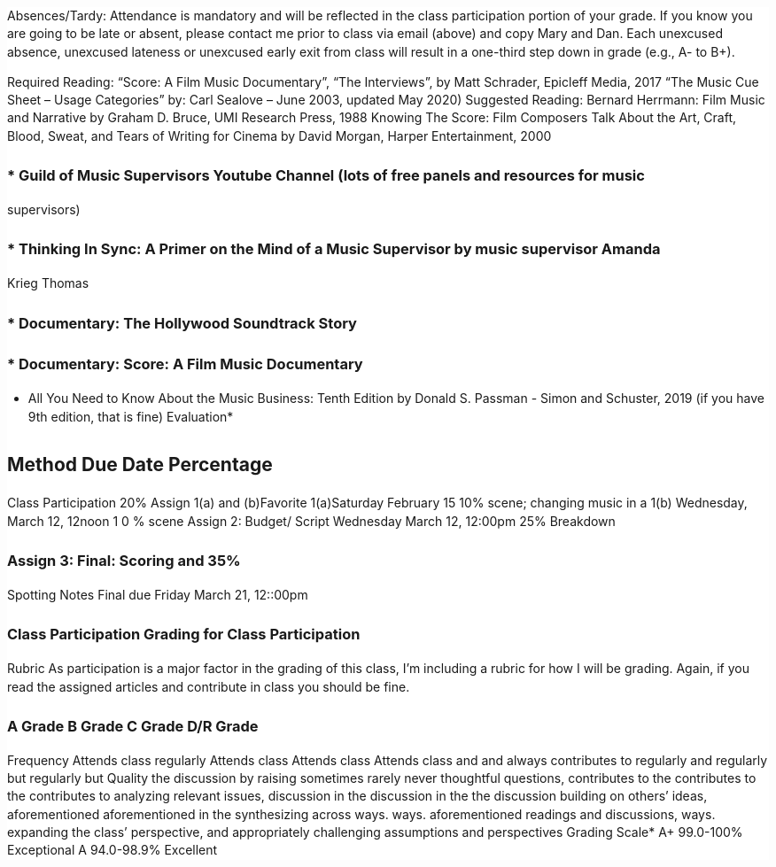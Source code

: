 Absences/Tardy: Attendance is mandatory and will be reflected in the class participation portion of your grade. If you
know you are going to be late or absent, please contact me prior to class via email (above) and copy
Mary and Dan. Each unexcused absence, unexcused lateness or unexcused early exit from class will
result in a one-third step down in grade (e.g., A- to B+).

Required Reading: “Score: A Film Music Documentary”, “The Interviews”, by Matt Schrader, Epicleff Media, 2017
“The Music Cue Sheet – Usage Categories” by: Carl Sealove – June 2003, updated May 2020)
Suggested Reading: Bernard Herrmann: Film Music and Narrative by Graham D. Bruce, UMI Research Press, 1988
Knowing The Score: Film Composers Talk About the Art, Craft, Blood, Sweat, and Tears of Writing
for Cinema by David Morgan, Harper Entertainment, 2000
### *  Guild of Music Supervisors Youtube Channel (lots of free panels and resources for music

supervisors)
### *  Thinking In Sync: A Primer on the Mind of a Music Supervisor by music supervisor Amanda

Krieg Thomas
### *  Documentary: The Hollywood Soundtrack Story

### *  Documentary: Score: A Film Music Documentary

*  All You Need to Know About the Music Business: Tenth Edition by Donald S. Passman -
Simon and Schuster, 2019 (if you have 9th edition, that is fine)
Evaluation*
## Method Due Date Percentage

Class Participation 20%
Assign 1(a) and (b)Favorite 1(a)Saturday February 15 10%
scene; changing music in a 1(b) Wednesday, March 12, 12noon 1 0 %
scene
Assign 2: Budget/ Script Wednesday March 12, 12:00pm 25%
Breakdown
### Assign 3: Final: Scoring and 35%

Spotting Notes Final due Friday March 21, 12::00pm
### Class Participation Grading for Class Participation

Rubric As participation is a major factor in the grading of this class, I’m including a rubric for how I will be
grading. Again, if you read the assigned articles and contribute in class you should be fine.
### A Grade B Grade C Grade D/R Grade

Frequency Attends class regularly Attends class Attends class Attends class
and and always contributes to regularly and regularly but regularly but
Quality the discussion by raising sometimes rarely never
thoughtful questions, contributes to the contributes to the contributes to
analyzing relevant issues, discussion in the discussion in the the discussion
building on others’ ideas, aforementioned aforementioned in the
synthesizing across ways. ways. aforementioned
readings and discussions, ways.
expanding the class’
perspective, and
appropriately challenging
assumptions and
perspectives
Grading Scale* A+ 99.0-100% Exceptional
A 94.0-98.9% Excellent